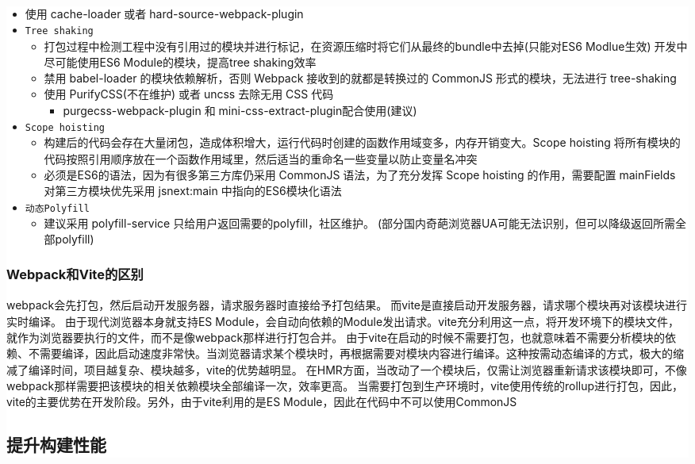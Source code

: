   - 使用 cache-loader 或者 hard-source-webpack-plugin
- `Tree shaking`
  - 打包过程中检测工程中没有引用过的模块并进行标记，在资源压缩时将它们从最终的bundle中去掉(只能对ES6 Modlue生效) 开发中尽可能使用ES6 Module的模块，提高tree shaking效率
  - 禁用 babel-loader 的模块依赖解析，否则 Webpack 接收到的就都是转换过的 CommonJS 形式的模块，无法进行 tree-shaking
  - 使用 PurifyCSS(不在维护) 或者 uncss 去除无用 CSS 代码
    - purgecss-webpack-plugin 和 mini-css-extract-plugin配合使用(建议)
- `Scope hoisting`
  - 构建后的代码会存在大量闭包，造成体积增大，运行代码时创建的函数作用域变多，内存开销变大。Scope hoisting 将所有模块的代码按照引用顺序放在一个函数作用域里，然后适当的重命名一些变量以防止变量名冲突
  - 必须是ES6的语法，因为有很多第三方库仍采用 CommonJS 语法，为了充分发挥 Scope hoisting 的作用，需要配置 mainFields 对第三方模块优先采用 jsnext:main 中指向的ES6模块化语法
- `动态Polyfill`
  - 建议采用 polyfill-service 只给用户返回需要的polyfill，社区维护。 (部分国内奇葩浏览器UA可能无法识别，但可以降级返回所需全部polyfill)





### Webpack和Vite的区别

webpack会先打包，然后启动开发服务器，请求服务器时直接给予打包结果。 而vite是直接启动开发服务器，请求哪个模块再对该模块进行实时编译。 由于现代浏览器本身就支持ES Module，会自动向依赖的Module发出请求。vite充分利用这一点，将开发环境下的模块文件，就作为浏览器要执行的文件，而不是像webpack那样进行打包合并。 由于vite在启动的时候不需要打包，也就意味着不需要分析模块的依赖、不需要编译，因此启动速度非常快。当浏览器请求某个模块时，再根据需要对模块内容进行编译。这种按需动态编译的方式，极大的缩减了编译时间，项目越复杂、模块越多，vite的优势越明显。 在HMR方面，当改动了一个模块后，仅需让浏览器重新请求该模块即可，不像webpack那样需要把该模块的相关依赖模块全部编译一次，效率更高。 当需要打包到生产环境时，vite使用传统的rollup进行打包，因此，vite的主要优势在开发阶段。另外，由于vite利用的是ES Module，因此在代码中不可以使用CommonJS













## 提升构建性能

